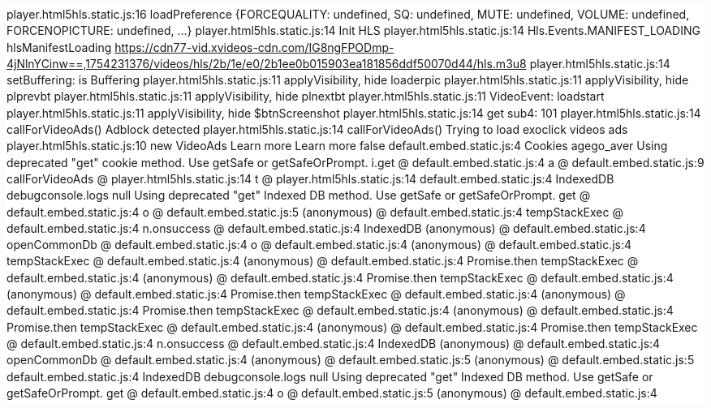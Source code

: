 player.html5hls.static.js:16 loadPreference {FORCEQUALITY: undefined, SQ: undefined, MUTE: undefined, VOLUME: undefined, FORCENOPICTURE: undefined, …}
player.html5hls.static.js:14 Init HLS
player.html5hls.static.js:14 Hls.Events.MANIFEST_LOADING hlsManifestLoading https://cdn77-vid.xvideos-cdn.com/IG8ngFPODmp-4jNlnYCinw==,1754231376/videos/hls/2b/1e/e0/2b1ee0b015903ea181856ddf50070d44/hls.m3u8
player.html5hls.static.js:14 setBuffering: is Buffering
player.html5hls.static.js:11 applyVisibility, hide loaderpic
player.html5hls.static.js:11 applyVisibility, hide plprevbt
player.html5hls.static.js:11 applyVisibility, hide plnextbt
player.html5hls.static.js:11 VideoEvent: loadstart
player.html5hls.static.js:11 applyVisibility, hide $btnScreenshot
player.html5hls.static.js:14 get sub4: 101
player.html5hls.static.js:14 callForVideoAds() Adblock detected
player.html5hls.static.js:14 callForVideoAds() Trying to load exoclick videos ads
player.html5hls.static.js:10 new VideoAds    Learn more Learn more false
default.embed.static.js:4 Cookies agego_aver Using deprecated "get" cookie method. Use getSafe or getSafeOrPrompt.
i.get @ default.embed.static.js:4
a @ default.embed.static.js:9
callForVideoAds @ player.html5hls.static.js:14
t @ player.html5hls.static.js:14
default.embed.static.js:4 IndexedDB debugconsole.logs null Using deprecated "get" Indexed DB method. Use getSafe or getSafeOrPrompt.
get @ default.embed.static.js:4
o @ default.embed.static.js:5
(anonymous) @ default.embed.static.js:4
tempStackExec @ default.embed.static.js:4
n.onsuccess @ default.embed.static.js:4
IndexedDB
(anonymous) @ default.embed.static.js:4
openCommonDb @ default.embed.static.js:4
o @ default.embed.static.js:4
(anonymous) @ default.embed.static.js:4
tempStackExec @ default.embed.static.js:4
(anonymous) @ default.embed.static.js:4
Promise.then
tempStackExec @ default.embed.static.js:4
(anonymous) @ default.embed.static.js:4
Promise.then
tempStackExec @ default.embed.static.js:4
(anonymous) @ default.embed.static.js:4
Promise.then
tempStackExec @ default.embed.static.js:4
(anonymous) @ default.embed.static.js:4
Promise.then
tempStackExec @ default.embed.static.js:4
(anonymous) @ default.embed.static.js:4
Promise.then
tempStackExec @ default.embed.static.js:4
(anonymous) @ default.embed.static.js:4
Promise.then
tempStackExec @ default.embed.static.js:4
n.onsuccess @ default.embed.static.js:4
IndexedDB
(anonymous) @ default.embed.static.js:4
openCommonDb @ default.embed.static.js:4
(anonymous) @ default.embed.static.js:5
(anonymous) @ default.embed.static.js:5
default.embed.static.js:4 IndexedDB debugconsole.logs null Using deprecated "get" Indexed DB method. Use getSafe or getSafeOrPrompt.
get @ default.embed.static.js:4
o @ default.embed.static.js:5
(anonymous) @ default.embed.static.js:4